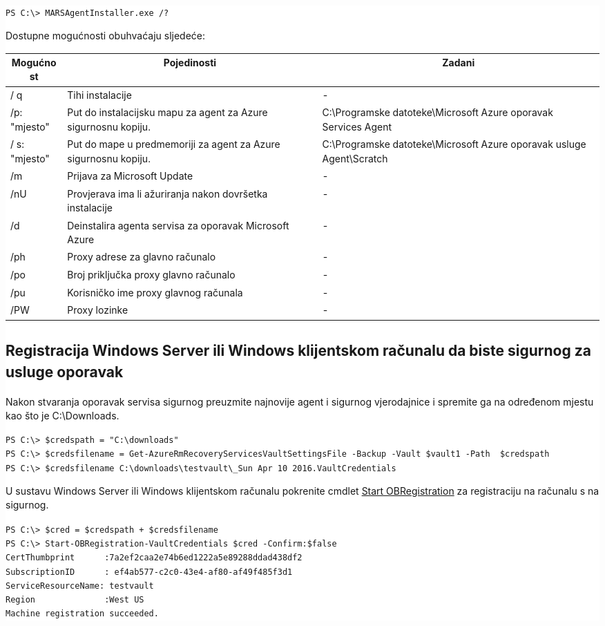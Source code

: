 ```
PS C:\> MARSAgentInstaller.exe /?
```

Dostupne mogućnosti obuhvaćaju sljedeće:

| Mogućnost | Pojedinosti | Zadani |
| ---- | ----- | ----- |
| / q | Tihi instalacije | - |
| /p: "mjesto" | Put do instalacijsku mapu za agent za Azure sigurnosnu kopiju. | C:\Programske datoteke\Microsoft Azure oporavak Services Agent |
| / s: "mjesto" | Put do mape u predmemoriji za agent za Azure sigurnosnu kopiju. | C:\Programske datoteke\Microsoft Azure oporavak usluge Agent\Scratch |
| /m | Prijava za Microsoft Update | - |
| /nU | Provjerava ima li ažuriranja nakon dovršetka instalacije | - |
| /d | Deinstalira agenta servisa za oporavak Microsoft Azure | - |
| /ph | Proxy adrese za glavno računalo | - |
| /po | Broj priključka proxy glavno računalo | - |
| /pu | Korisničko ime proxy glavnog računala | - |
| /PW | Proxy lozinke | - |


## <a name="registering-windows-server-or-windows-client-machine-to-a-recovery-services-vault"></a>Registracija Windows Server ili Windows klijentskom računalu da biste sigurnog za usluge oporavak

Nakon stvaranja oporavak servisa sigurnog preuzmite najnovije agent i sigurnog vjerodajnice i spremite ga na određenom mjestu kao što je C:\Downloads.

```
PS C:\> $credspath = "C:\downloads"
PS C:\> $credsfilename = Get-AzureRmRecoveryServicesVaultSettingsFile -Backup -Vault $vault1 -Path  $credspath
PS C:\> $credsfilename C:\downloads\testvault\_Sun Apr 10 2016.VaultCredentials
```

U sustavu Windows Server ili Windows klijentskom računalu pokrenite cmdlet [Start OBRegistration](https://technet.microsoft.com/library/hh770398%28v=wps.630%29.aspx) za registraciju na računalu s na sigurnog.

```
PS C:\> $cred = $credspath + $credsfilename
PS C:\> Start-OBRegistration-VaultCredentials $cred -Confirm:$false
CertThumbprint      :7a2ef2caa2e74b6ed1222a5e89288ddad438df2
SubscriptionID      : ef4ab577-c2c0-43e4-af80-af49f485f3d1
ServiceResourceName: testvault
Region              :West US
Machine registration succeeded.
```
